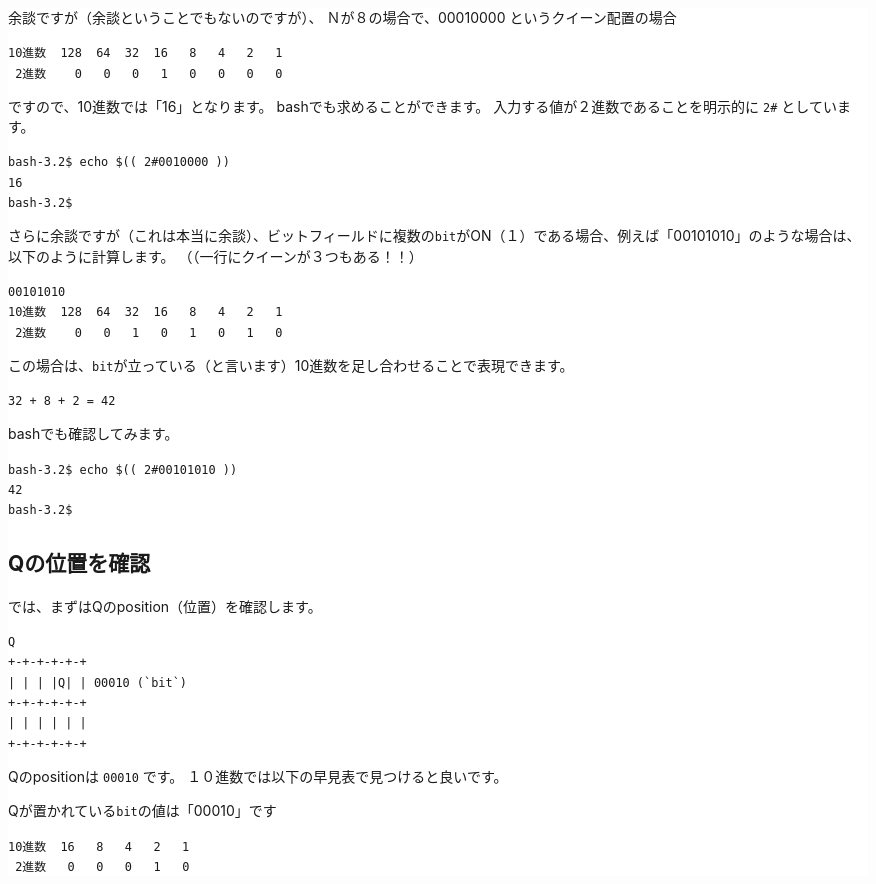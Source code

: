 余談ですが（余談ということでもないのですが）、
Ｎが８の場合で、00010000 というクイーン配置の場合

```
10進数  128  64  32  16   8   4   2   1
 2進数    0   0   0   1   0   0   0   0
```

ですので、10進数では「16」となります。
bashでも求めることができます。
入力する値が２進数であることを明示的に `2#` としています。

```
bash-3.2$ echo $(( 2#0010000 ))
16
bash-3.2$
```

さらに余談ですが（これは本当に余談）、ビットフィールドに複数の`bit`がON（１）である場合、例えば「00101010」のような場合は、以下のように計算します。
（（一行にクイーンが３つもある！！）

```
00101010 
10進数  128  64  32  16   8   4   2   1
 2進数    0   0   1   0   1   0   1   0
```

この場合は、`bit`が立っている（と言います）10進数を足し合わせることで表現できます。

```
32 + 8 + 2 = 42
```

bashでも確認してみます。

```
bash-3.2$ echo $(( 2#00101010 ))
42
bash-3.2$
```


## Qの位置を確認
では、まずはQのposition（位置）を確認します。

```
Q
+-+-+-+-+-+
| | | |Q| | 00010 (`bit`)
+-+-+-+-+-+
| | | | | | 
+-+-+-+-+-+
```

Qのpositionは `00010` です。
１０進数では以下の早見表で見つけると良いです。

Qが置かれている`bit`の値は「00010」です
```
10進数  16   8   4   2   1
 2進数   0   0   0   1   0
```
